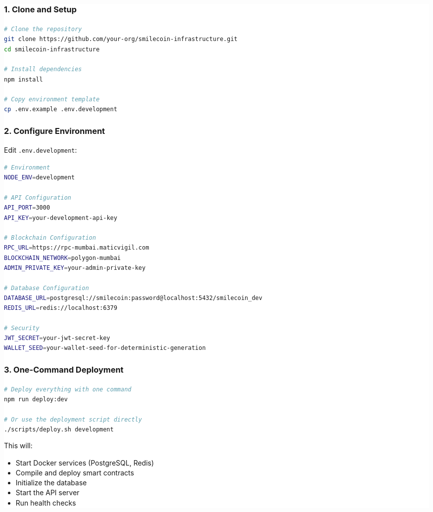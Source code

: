 ### 1. Clone and Setup

```bash
# Clone the repository
git clone https://github.com/your-org/smilecoin-infrastructure.git
cd smilecoin-infrastructure

# Install dependencies
npm install

# Copy environment template
cp .env.example .env.development
```

### 2. Configure Environment

Edit `.env.development`:

```bash
# Environment
NODE_ENV=development

# API Configuration
API_PORT=3000
API_KEY=your-development-api-key

# Blockchain Configuration
RPC_URL=https://rpc-mumbai.maticvigil.com
BLOCKCHAIN_NETWORK=polygon-mumbai
ADMIN_PRIVATE_KEY=your-admin-private-key

# Database Configuration
DATABASE_URL=postgresql://smilecoin:password@localhost:5432/smilecoin_dev
REDIS_URL=redis://localhost:6379

# Security
JWT_SECRET=your-jwt-secret-key
WALLET_SEED=your-wallet-seed-for-deterministic-generation
```

### 3. One-Command Deployment

```bash
# Deploy everything with one command
npm run deploy:dev

# Or use the deployment script directly
./scripts/deploy.sh development
```

This will:
- Start Docker services (PostgreSQL, Redis)
- Compile and deploy smart contracts
- Initialize the database
- Start the API server
- Run health checks
